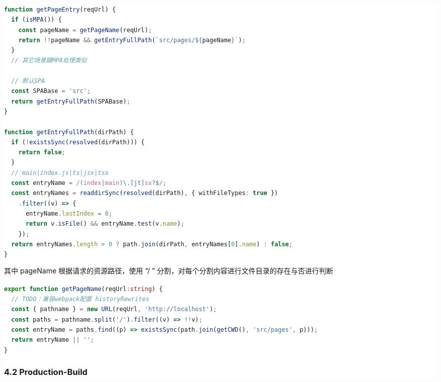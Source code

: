 <my-details title="点击展开源码">

```ts
function getPageEntry(reqUrl) {
  if (isMPA()) {
    const pageName = getPageName(reqUrl);
    return !!pageName && getEntryFullPath(`src/pages/${pageName}`);
  }
  // 其它场景跟MPA处理类似

  // 默认SPA
  const SPABase = 'src';
  return getEntryFullPath(SPABase);
}

function getEntryFullPath(dirPath) {
  if (!existsSync(resolved(dirPath))) {
    return false;
  }
  // main|index.js|ts|jsx|tsx
  const entryName = /(index|main)\.[jt]sx?$/;
  const entryNames = readdirSync(resolved(dirPath), { withFileTypes: true })
    .filter((v) => {
      entryName.lastIndex = 0;
      return v.isFile() && entryName.test(v.name);
    });
  return entryNames.length > 0 ? path.join(dirPath, entryNames[0].name) : false;
}
```
</my-details>

其中 pageName 根据请求的资源路径，使用 “/ ” 分割，对每个分割内容进行文件目录的存在与否进行判断

```ts
export function getPageName(reqUrl:string) {
  // TODO：兼容webpack配置 historyRewrites
  const { pathname } = new URL(reqUrl, 'http://localhost');
  const paths = pathname.split('/').filter((v) => !!v);
  const entryName = paths.find((p) => existsSync(path.join(getCWD(), 'src/pages', p)));
  return entryName || '';
}
```

### 4.2 Production-Build
